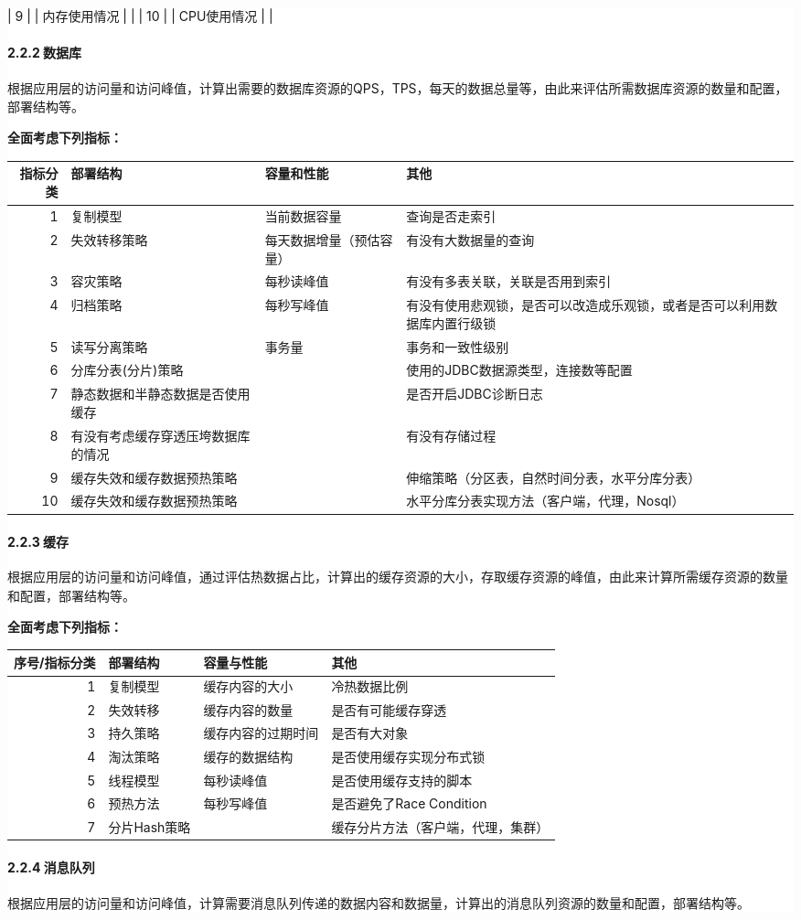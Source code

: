 |        9 |                   | 内存使用情况     |                          |
|       10 |                   | CPU使用情况      |                          |

#### 2.2.2 数据库

根据应用层的访问量和访问峰值，计算出需要的数据库资源的QPS，TPS，每天的数据总量等，由此来评估所需数据库资源的数量和配置，部署结构等。

**全面考虑下列指标：**

| 指标分类 | 部署结构                           | 容量和性能               | 其他                                                         |
| -------: | :--------------------------------- | :----------------------- | :----------------------------------------------------------- |
|        1 | 复制模型                           | 当前数据容量             | 查询是否走索引                                               |
|        2 | 失效转移策略                       | 每天数据增量（预估容量） | 有没有大数据量的查询                                         |
|        3 | 容灾策略                           | 每秒读峰值               | 有没有多表关联，关联是否用到索引                             |
|        4 | 归档策略                           | 每秒写峰值               | 有没有使用悲观锁，是否可以改造成乐观锁，或者是否可以利用数据库内置行级锁 |
|        5 | 读写分离策略                       | 事务量                   | 事务和一致性级别                                             |
|        6 | 分库分表(分片)策略                 |                          | 使用的JDBC数据源类型，连接数等配置                           |
|        7 | 静态数据和半静态数据是否使用缓存   |                          | 是否开启JDBC诊断日志                                         |
|        8 | 有没有考虑缓存穿透压垮数据库的情况 |                          | 有没有存储过程                                               |
|        9 | 缓存失效和缓存数据预热策略         |                          | 伸缩策略（分区表，自然时间分表，水平分库分表）               |
|       10 | 缓存失效和缓存数据预热策略         |                          | 水平分库分表实现方法（客户端，代理，Nosql）                  |

#### 2.2.3 缓存

根据应用层的访问量和访问峰值，通过评估热数据占比，计算出的缓存资源的大小，存取缓存资源的峰值，由此来计算所需缓存资源的数量和配置，部署结构等。

**全面考虑下列指标：**

| 序号/指标分类 | 部署结构     | 容量与性能         | 其他                               |
| ------------: | :----------- | :----------------- | :--------------------------------- |
|             1 | 复制模型     | 缓存内容的大小     | 冷热数据比例                       |
|             2 | 失效转移     | 缓存内容的数量     | 是否有可能缓存穿透                 |
|             3 | 持久策略     | 缓存内容的过期时间 | 是否有大对象                       |
|             4 | 淘汰策略     | 缓存的数据结构     | 是否使用缓存实现分布式锁           |
|             5 | 线程模型     | 每秒读峰值         | 是否使用缓存支持的脚本             |
|             6 | 预热方法     | 每秒写峰值         | 是否避免了Race Condition           |
|             7 | 分片Hash策略 |                    | 缓存分片方法（客户端，代理，集群） |

#### 2.2.4 消息队列

根据应用层的访问量和访问峰值，计算需要消息队列传递的数据内容和数据量，计算出的消息队列资源的数量和配置，部署结构等。
